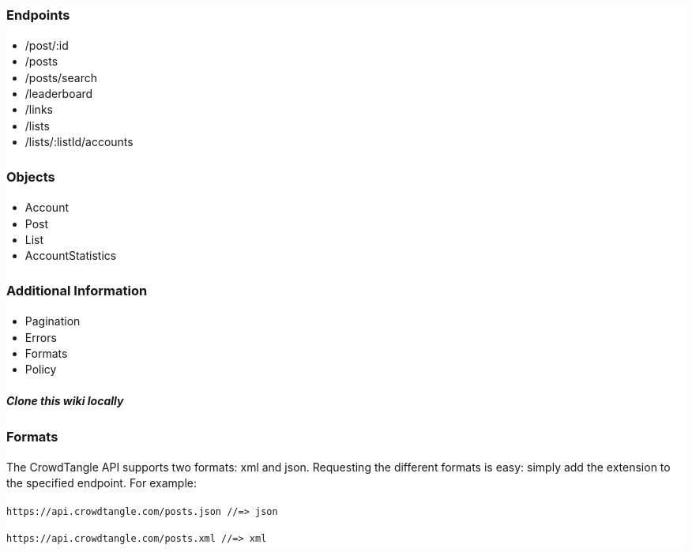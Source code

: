 
### Endpoints


* /post/:id
* /posts
* /posts/search
* /leaderboard
* /links
* /lists
* /lists/:listId/accounts


### Objects


* Account
* Post
* List
* AccountStatistics


### Additional Information


* Pagination
* Errors
* Formats
* Policy





##### Clone this wiki locally

















 

### Formats


The CrowdTangle API supports two formats: xml and json. Requesting the different formats is easy: simply add the extension to the specified endpoint. For example:


`https://api.crowdtangle.com/posts.json //=> json`


`https://api.crowdtangle.com/posts.xml //=> xml`

